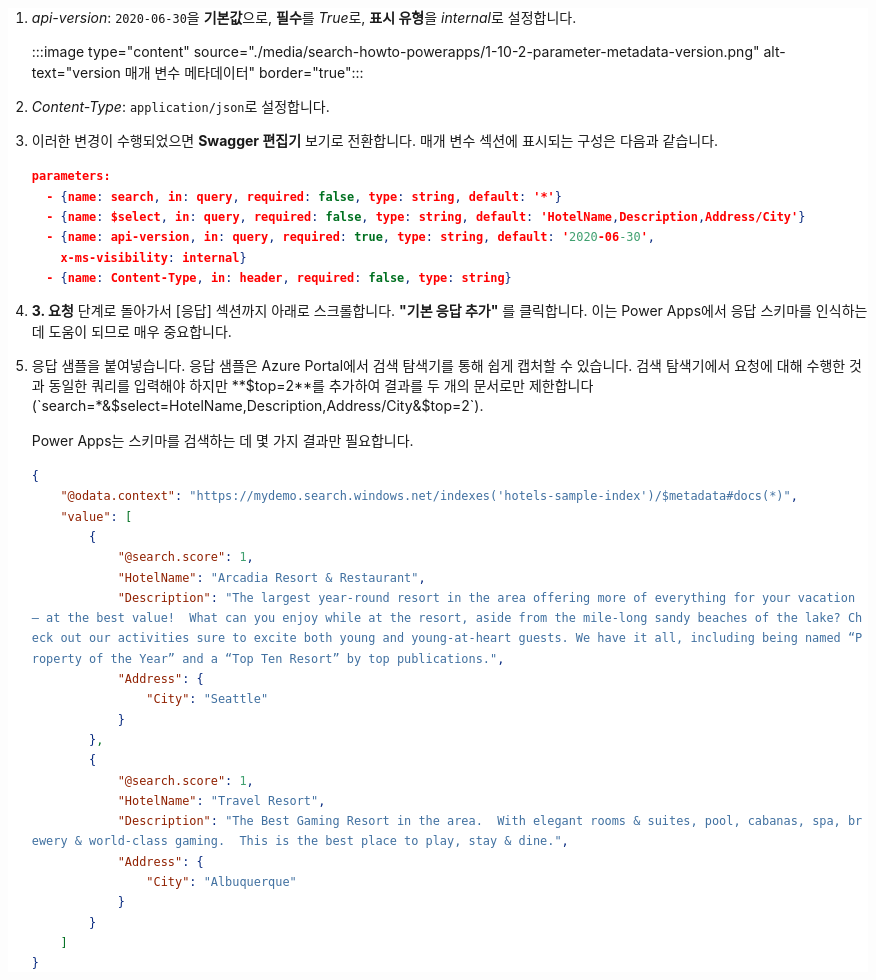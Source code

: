 1. *api-version*: `2020-06-30`을 **기본값**으로, **필수**를 *True*로, **표시 유형**을 *internal*로 설정합니다.  

    :::image type="content" source="./media/search-howto-powerapps/1-10-2-parameter-metadata-version.png" alt-text="version 매개 변수 메타데이터" border="true":::

1. *Content-Type*: `application/json`로 설정합니다.

1. 이러한 변경이 수행되었으면 **Swagger 편집기** 보기로 전환합니다. 매개 변수 섹션에 표시되는 구성은 다음과 같습니다.

    ```JSON
    parameters:
      - {name: search, in: query, required: false, type: string, default: '*'}
      - {name: $select, in: query, required: false, type: string, default: 'HotelName,Description,Address/City'}
      - {name: api-version, in: query, required: true, type: string, default: '2020-06-30',
        x-ms-visibility: internal}
      - {name: Content-Type, in: header, required: false, type: string}
    ```

1. **3. 요청** 단계로 돌아가서 [응답] 섹션까지 아래로 스크롤합니다. **"기본 응답 추가"** 를 클릭합니다. 이는 Power Apps에서 응답 스키마를 인식하는 데 도움이 되므로 매우 중요합니다. 

1. 응답 샘플을 붙여넣습니다. 응답 샘플은 Azure Portal에서 검색 탐색기를 통해 쉽게 캡처할 수 있습니다. 검색 탐색기에서 요청에 대해 수행한 것과 동일한 쿼리를 입력해야 하지만 **$top=2**를 추가하여 결과를 두 개의 문서로만 제한합니다(`search=*&$select=HotelName,Description,Address/City&$top=2`). 

   Power Apps는 스키마를 검색하는 데 몇 가지 결과만 필요합니다.

    ```JSON
    {
        "@odata.context": "https://mydemo.search.windows.net/indexes('hotels-sample-index')/$metadata#docs(*)",
        "value": [
            {
                "@search.score": 1,
                "HotelName": "Arcadia Resort & Restaurant",
                "Description": "The largest year-round resort in the area offering more of everything for your vacation – at the best value!  What can you enjoy while at the resort, aside from the mile-long sandy beaches of the lake? Check out our activities sure to excite both young and young-at-heart guests. We have it all, including being named “Property of the Year” and a “Top Ten Resort” by top publications.",
                "Address": {
                    "City": "Seattle"
                }
            },
            {
                "@search.score": 1,
                "HotelName": "Travel Resort",
                "Description": "The Best Gaming Resort in the area.  With elegant rooms & suites, pool, cabanas, spa, brewery & world-class gaming.  This is the best place to play, stay & dine.",
                "Address": {
                    "City": "Albuquerque"
                }
            }
        ]
    }
    ```
